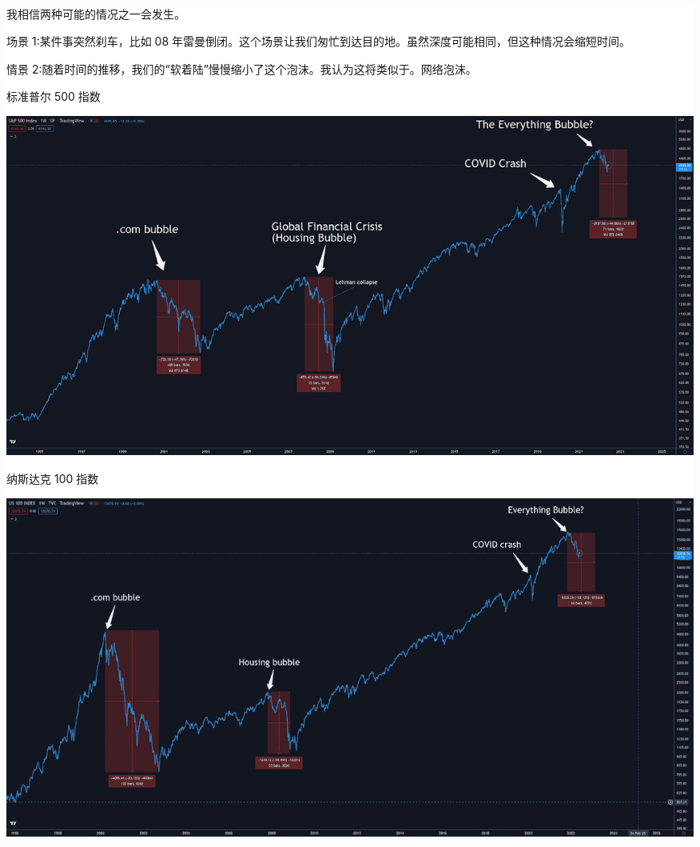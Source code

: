 我相信两种可能的情况之一会发生。

场景 1:某件事突然刹车，比如 08 年雷曼倒闭。这个场景让我们匆忙到达目的地。虽然深度可能相同，但这种情况会缩短时间。

情景 2:随着时间的推移，我们的“软着陆”慢慢缩小了这个泡沫。我认为这将类似于。网络泡沫。

标准普尔 500 指数

![](img/23785cc1149e458084630eb213c745d0.png)

纳斯达克 100 指数

![](img/287fc9d7c48bdedc5f81355c9bab8b50.png)

